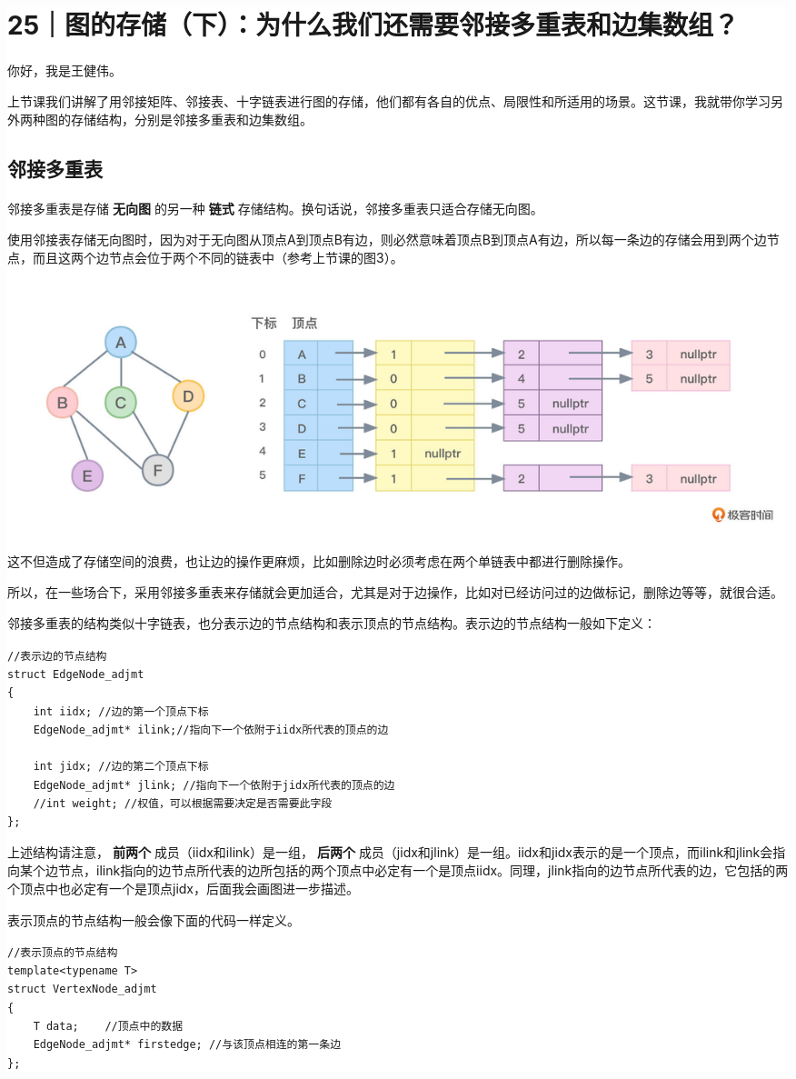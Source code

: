 # 25｜图的存储（下）：为什么我们还需要邻接多重表和边集数组？
你好，我是王健伟。

上节课我们讲解了用邻接矩阵、邻接表、十字链表进行图的存储，他们都有各自的优点、局限性和所适用的场景。这节课，我就带你学习另外两种图的存储结构，分别是邻接多重表和边集数组。

## 邻接多重表

邻接多重表是存储 **无向图** 的另一种 **链式** 存储结构。换句话说，邻接多重表只适合存储无向图。

使用邻接表存储无向图时，因为对于无向图从顶点A到顶点B有边，则必然意味着顶点B到顶点A有边，所以每一条边的存储会用到两个边节点，而且这两个边节点会位于两个不同的链表中（参考上节课的图3）。

![](images/647042/854137854041b1e78d5c1abb029f9237.jpg)

这不但造成了存储空间的浪费，也让边的操作更麻烦，比如删除边时必须考虑在两个单链表中都进行删除操作。

所以，在一些场合下，采用邻接多重表来存储就会更加适合，尤其是对于边操作，比如对已经访问过的边做标记，删除边等等，就很合适。

邻接多重表的结构类似十字链表，也分表示边的节点结构和表示顶点的节点结构。表示边的节点结构一般如下定义：

```plain
//表示边的节点结构
struct EdgeNode_adjmt
{
	int iidx; //边的第一个顶点下标
	EdgeNode_adjmt* ilink;//指向下一个依附于iidx所代表的顶点的边

	int jidx; //边的第二个顶点下标
	EdgeNode_adjmt* jlink; //指向下一个依附于jidx所代表的顶点的边
	//int weight; //权值，可以根据需要决定是否需要此字段
};

```

上述结构请注意， **前两个** 成员（iidx和ilink）是一组， **后两个** 成员（jidx和jlink）是一组。iidx和jidx表示的是一个顶点，而ilink和jlink会指向某个边节点，ilink指向的边节点所代表的边所包括的两个顶点中必定有一个是顶点iidx。同理，jlink指向的边节点所代表的边，它包括的两个顶点中也必定有一个是顶点jidx，后面我会画图进一步描述。

表示顶点的节点结构一般会像下面的代码一样定义。

```plain
//表示顶点的节点结构
template<typename T>
struct VertexNode_adjmt
{
	T data;    //顶点中的数据
	EdgeNode_adjmt* firstedge; //与该顶点相连的第一条边
};

```
